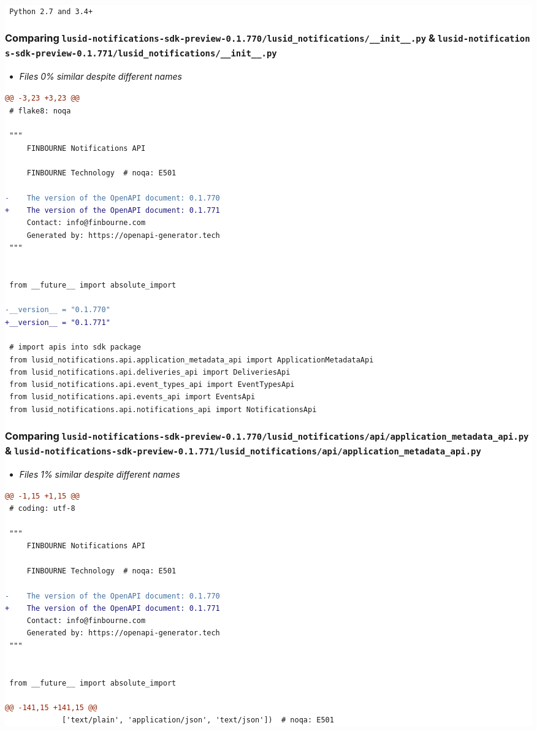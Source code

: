 ```diff
 Python 2.7 and 3.4+
```

### Comparing `lusid-notifications-sdk-preview-0.1.770/lusid_notifications/__init__.py` & `lusid-notifications-sdk-preview-0.1.771/lusid_notifications/__init__.py`

 * *Files 0% similar despite different names*

```diff
@@ -3,23 +3,23 @@
 # flake8: noqa
 
 """
     FINBOURNE Notifications API
 
     FINBOURNE Technology  # noqa: E501
 
-    The version of the OpenAPI document: 0.1.770
+    The version of the OpenAPI document: 0.1.771
     Contact: info@finbourne.com
     Generated by: https://openapi-generator.tech
 """
 
 
 from __future__ import absolute_import
 
-__version__ = "0.1.770"
+__version__ = "0.1.771"
 
 # import apis into sdk package
 from lusid_notifications.api.application_metadata_api import ApplicationMetadataApi
 from lusid_notifications.api.deliveries_api import DeliveriesApi
 from lusid_notifications.api.event_types_api import EventTypesApi
 from lusid_notifications.api.events_api import EventsApi
 from lusid_notifications.api.notifications_api import NotificationsApi
```

### Comparing `lusid-notifications-sdk-preview-0.1.770/lusid_notifications/api/application_metadata_api.py` & `lusid-notifications-sdk-preview-0.1.771/lusid_notifications/api/application_metadata_api.py`

 * *Files 1% similar despite different names*

```diff
@@ -1,15 +1,15 @@
 # coding: utf-8
 
 """
     FINBOURNE Notifications API
 
     FINBOURNE Technology  # noqa: E501
 
-    The version of the OpenAPI document: 0.1.770
+    The version of the OpenAPI document: 0.1.771
     Contact: info@finbourne.com
     Generated by: https://openapi-generator.tech
 """
 
 
 from __future__ import absolute_import
 
@@ -141,15 +141,15 @@
             ['text/plain', 'application/json', 'text/json'])  # noqa: E501
```